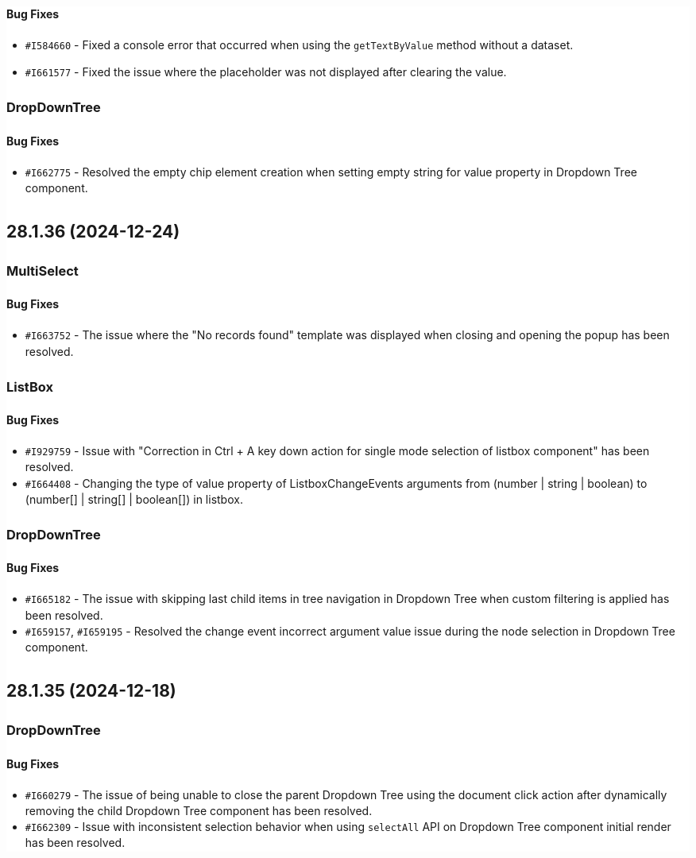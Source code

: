 #### Bug Fixes

- `#I584660` - Fixed a console error that occurred when using the `getTextByValue` method without a dataset.

- `#I661577` - Fixed the issue where the placeholder was not displayed after clearing the value.

### DropDownTree

#### Bug Fixes

- `#I662775` - Resolved the empty chip element creation when setting empty string for value property in Dropdown Tree component.

## 28.1.36 (2024-12-24)

### MultiSelect

#### Bug Fixes

- `#I663752` - The issue where the "No records found" template was displayed when closing and opening the popup has been resolved.

### ListBox

#### Bug Fixes

- `#I929759` - Issue with "Correction in Ctrl + A key down action for single mode selection of listbox component" has been resolved.
- `#I664408` - Changing the type of value property of ListboxChangeEvents arguments from (number | string | boolean) to (number[] | string[] | boolean[]) in listbox.

### DropDownTree

#### Bug Fixes

- `#I665182` - The issue with skipping last child items in tree navigation in Dropdown Tree when custom filtering is applied has been resolved.
- `#I659157`, `#I659195` - Resolved the change event incorrect argument value issue during the node selection in Dropdown Tree component.

## 28.1.35 (2024-12-18)

### DropDownTree

#### Bug Fixes

- `#I660279` - The issue of being unable to close the parent Dropdown Tree using the document click action after dynamically removing the child Dropdown Tree component has been resolved.
- `#I662309` - Issue with inconsistent selection behavior when using `selectAll` API on Dropdown Tree component initial render has been resolved.

